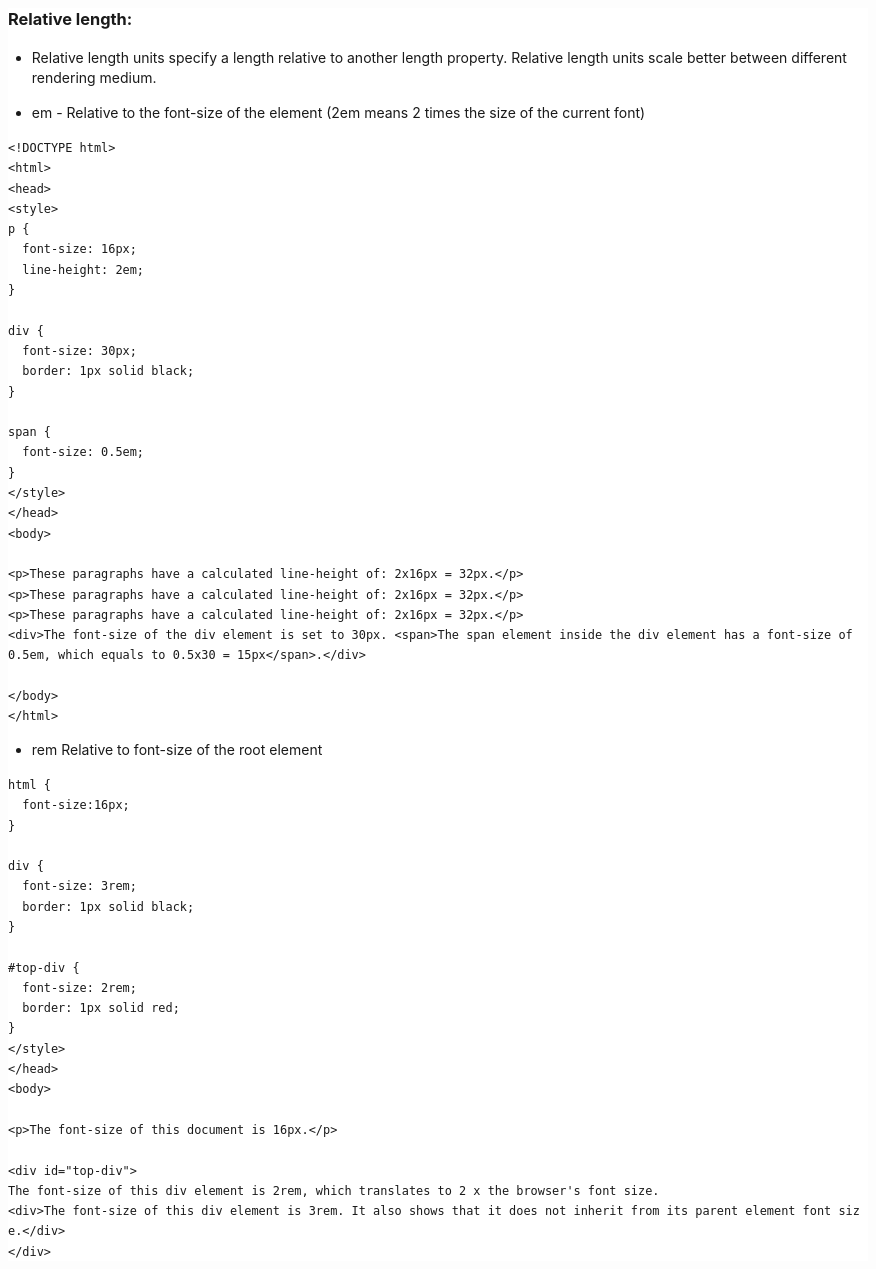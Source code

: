### Relative length:

+ Relative length units specify a length relative to another length property. 
  Relative length units scale better between different rendering medium.

+ em - Relative to the font-size of the element (2em means 2 times the size of the current font)

```
<!DOCTYPE html>
<html>
<head>
<style>
p {
  font-size: 16px;
  line-height: 2em;
}

div {
  font-size: 30px;
  border: 1px solid black;
}

span {
  font-size: 0.5em;
}
</style>
</head>
<body>

<p>These paragraphs have a calculated line-height of: 2x16px = 32px.</p>
<p>These paragraphs have a calculated line-height of: 2x16px = 32px.</p>
<p>These paragraphs have a calculated line-height of: 2x16px = 32px.</p>
<div>The font-size of the div element is set to 30px. <span>The span element inside the div element has a font-size of 0.5em, which equals to 0.5x30 = 15px</span>.</div>

</body>
</html>
```

+ rem	Relative to font-size of the root element

```
html {
  font-size:16px;
}

div {
  font-size: 3rem;
  border: 1px solid black;
}

#top-div {
  font-size: 2rem;
  border: 1px solid red;
}
</style>
</head>
<body>

<p>The font-size of this document is 16px.</p>

<div id="top-div">
The font-size of this div element is 2rem, which translates to 2 x the browser's font size.
<div>The font-size of this div element is 3rem. It also shows that it does not inherit from its parent element font size.</div>
</div>
```